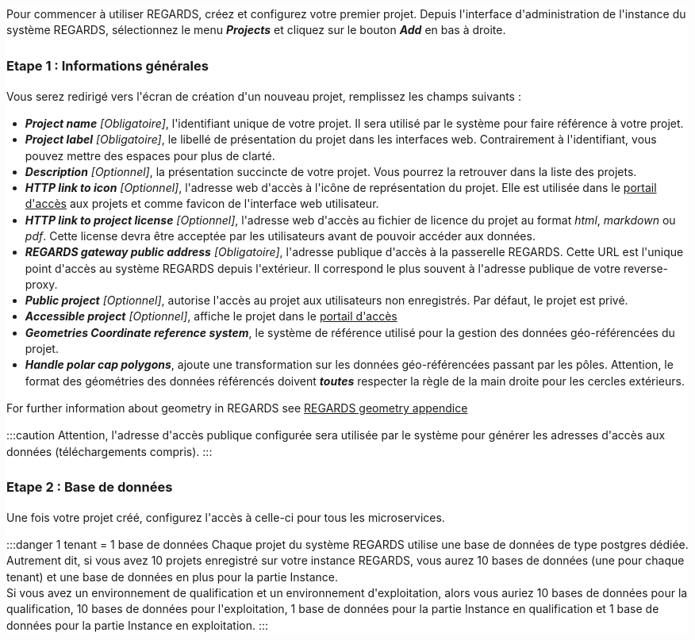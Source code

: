 Pour commencer à utiliser REGARDS, créez et configurez votre premier projet. Depuis l'interface d'administration de l'instance du système REGARDS, sélectionnez le menu ***Projects*** et cliquez sur le bouton ***Add*** en bas à droite.

### Etape 1 : Informations générales

Vous serez redirigé vers l'écran de création d'un nouveau projet, remplissez les champs suivants :

- ***Project name*** *[Obligatoire]*, l'identifiant unique de votre projet. Il sera utilisé par le système pour faire référence à votre projet.
- ***Project label*** *[Obligatoire]*, le libellé de présentation du projet dans les interfaces web. Contrairement à l'identifiant, vous pouvez mettre des espaces pour plus de clarté.
- ***Description*** *[Optionnel]*, la présentation succincte de votre projet. Vous pourrez la retrouver dans la liste des projets.
- ***HTTP link to icon*** *[Optionnel]*, l'adresse web d'accès à l'icône de représentation du projet. Elle est utilisée dans le [portail d'accès](portal-configuration.md) aux projets et comme favicon de l'interface web utilisateur.
- ***HTTP link to project license*** *[Optionnel]*, l'adresse web d'accès au fichier de licence du projet au format *html*, *markdown* ou *pdf*. Cette license devra être acceptée par les utilisateurs avant de pouvoir accéder aux données.
- ***REGARDS gateway public address*** *[Obligatoire]*, l'adresse publique d'accès à la passerelle REGARDS. Cette URL est l'unique point d'accès au système REGARDS depuis l'extérieur. Il correspond le plus souvent à l'adresse publique de votre reverse-proxy.
- ***Public project*** *[Optionnel]*, autorise l'accès au projet aux utilisateurs non enregistrés. Par défaut, le projet est privé.
- ***Accessible project*** *[Optionnel]*, affiche le projet dans le [portail d'accès](portal-configuration.md)
- ***Geometries Coordinate reference system***, le système de référence utilisé pour la gestion des données géo-référencées du projet.
- ***Handle polar cap polygons***, ajoute une transformation sur les données géo-référencées passant par les pôles. Attention, le format des géométries des données référencés doivent ***toutes*** respecter la règle de la main droite pour les cercles extérieurs.

For further information about geometry in REGARDS see [REGARDS geometry appendice](../../development/appendices/04-geometry.md)

:::caution
Attention, l'adresse d'accès publique configurée sera utilisée par le système pour générer les adresses d'accès aux données (téléchargements compris).
:::

### Etape 2 : Base de données

Une fois votre projet créé, configurez l'accès à celle-ci pour tous les microservices. 


:::danger 1 tenant = 1 base de données
Chaque projet du système REGARDS utilise une base de données de type postgres dédiée. Autrement dit, si vous avez 10 projets enregistré sur votre instance REGARDS, vous aurez 10 bases de données (une pour chaque tenant) et une base de données en plus pour la partie Instance.  
Si vous avez un environnement de qualification et un environnement d'exploitation, alors vous auriez 10 bases de données pour la qualification, 10 bases de données pour l'exploitation, 1 base de données pour la partie Instance en qualification et 1 base de données pour la partie Instance en exploitation.
:::

